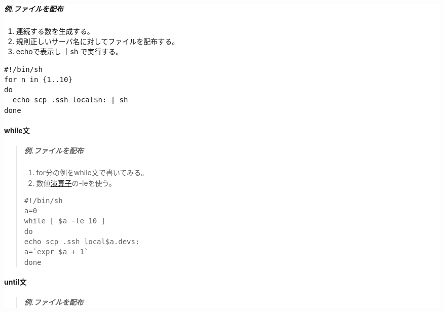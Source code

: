 <div class="section">
<h5>例.ファイルを配布</h5>

<ol>
<li>連続する数を生成する。</li>
<li>規則正しいサーバ名に対してファイルを配布する。</li>
<li>echoで表示し ｜sh で実行する。</li>
</ol><pre class="hljs sh" data-lang="sh" data-unlink><span class="synComment">#!/bin/sh </span>
<span class="synStatement">for </span>n <span class="synStatement">in</span> <span class="synSpecial">{</span>1..10<span class="synSpecial">}</span>
<span class="synStatement">do</span> 
  <span class="synStatement">echo</span><span class="synConstant"> scp .ssh local</span><span class="synPreProc">$n</span><span class="synConstant">: </span><span class="synStatement">|</span> sh
<span class="synStatement">done</span>
</pre>
</div>
</blockquote>

</div>
<div class="section">
<h4>while文</h4>

<blockquote>
    
<div class="section">
<h5>例.ファイルを配布</h5>

<ol>
<li>for分の例をwhile文で書いてみる。</li>
<li>数値<a class="keyword" href="http://d.hatena.ne.jp/keyword/%B1%E9%BB%BB%BB%D2">演算子</a>の-leを使う。</li>
</ol><pre class="hljs sh" data-lang="sh" data-unlink><span class="synComment">#!/bin/sh </span>
<span class="synIdentifier">a</span>=<span class="synConstant">0</span>
<span class="synStatement">while [</span> <span class="synPreProc">$a</span> <span class="synStatement">-le</span> <span class="synConstant">10</span> <span class="synStatement">] </span>
<span class="synStatement">do</span> 
<span class="synStatement">echo</span><span class="synConstant"> scp .ssh local</span><span class="synPreProc">$a</span><span class="synConstant">.devs:</span>
<span class="synIdentifier">a</span>=<span class="synSpecial">`</span><span class="synStatement">expr</span><span class="synSpecial"> </span><span class="synPreProc">$a</span><span class="synSpecial"> + </span><span class="synConstant">1</span><span class="synSpecial">`</span> 
<span class="synStatement">done</span>
</pre>
</div>
</blockquote>

</div>
<div class="section">
<h4>until文</h4>

<blockquote>
    
<div class="section">
<h5>例.ファイルを配布</h5>
